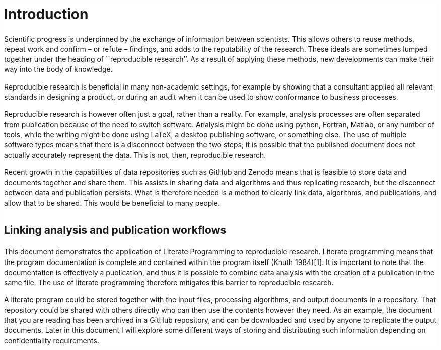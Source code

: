 

# Introduction



Scientific progress is underpinned by the exchange of information
between scientists. This allows others to reuse methods, repeat work and
confirm – or refute – findings, and adds to the reputability of the
research. These ideals are sometimes lumped together under the heading
of \`\`reproducible research’’. As a result of applying these methods,
new developments can make their way into the body of knowledge.

Reproducible research is beneficial in many non-academic settings, for
example by showing that a consultant applied all relevant standards in
designing a product, or during an audit when it can be used to show
conformance to business processes.

Reproducible research is however often just a goal, rather than a
reality. For example, analysis processes are often separated from
publication because of the need to switch software. Analysis might be
done using python, Fortran, Matlab, or any number of tools, while the
writing might be done using LaTeX, a desktop publishing software, or
something else. The use of multiple software types means that there is a
disconnect between the two steps; it is possible that the published
document does not actually accurately represent the data. This is not,
then, reproducible research.

Recent growth in the capabilities of data repositories such as GitHub
and Zenodo means that is feasible to store data and documents together
and share them. This assists in sharing data and algorithms and thus
replicating research, but the disconnect between data and publication
persists. What is therefore needed is a method to clearly link data,
algorithms, and publications, and allow that to be shared. This would be
beneficial to many people.

## Linking analysis and publication workflows

This document demonstrates the application of Literate Programming to
reproducible research. Literate programming means that the program
documentation is complete and contained within the program itself (Knuth
1984)\[1\]. It is important to note that the documentation is
effectively a publication, and thus it is possible to combine data
analysis with the creation of a publication in the same file. The use of
literate programming therefore mitigates this barrier to reproducible
research.

A literate program could be stored together with the input files,
processing algorithms, and output documents in a repository. That
repository could be shared with others directly who can then use the
contents however they need. As an example, the document that you are
reading has been archived in a GitHub repository, and can be downloaded
and used by anyone to replicate the output documents. Later in this
document I will explore some different ways of storing and distributing
such information depending on confidentiality requirements.
